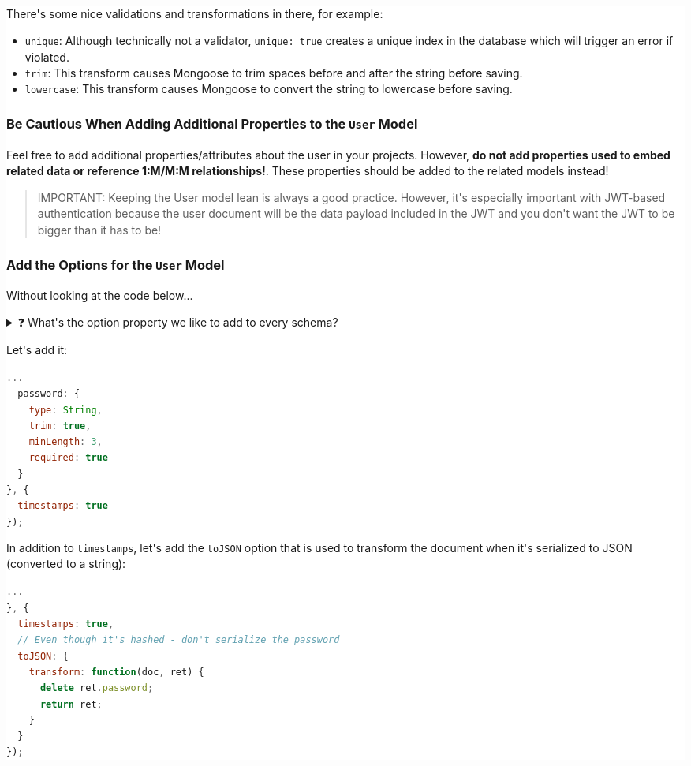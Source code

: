 There's some nice validations and transformations in there, for example:

- `unique`: Although technically not a validator, `unique: true` creates a unique index in the database which will trigger an error if violated.
- `trim`: This transform causes Mongoose to trim spaces before and after the string before saving.
- `lowercase`: This transform causes Mongoose to convert the string to lowercase before saving.

### Be Cautious When Adding Additional Properties to the `User` Model

Feel free to add additional properties/attributes about the user in your projects.  However, **do not add properties used to embed related data or reference 1:M/M:M relationships!**. These properties should be added to the related models instead!

> IMPORTANT:  Keeping the User model lean is always a good practice. However, it's especially important with JWT-based authentication because the user document will be the data payload included in the JWT and you don't want the JWT to be bigger than it has to be!

### Add the Options for the `User` Model

Without looking at the code below...

<details><summary>❓ What's the option property we like to add to every schema?</summary></details>

Let's add it:

```js
...
  password: {
    type: String,
    trim: true,
    minLength: 3,
    required: true
  }
}, {
  timestamps: true
});
```

In addition to `timestamps`, let's add the `toJSON` option that is used to transform the document when it's serialized to JSON (converted to a string):

```js
...
}, {
  timestamps: true,
  // Even though it's hashed - don't serialize the password
  toJSON: {
    transform: function(doc, ret) {
      delete ret.password;
      return ret;
    }
  }
});
```

